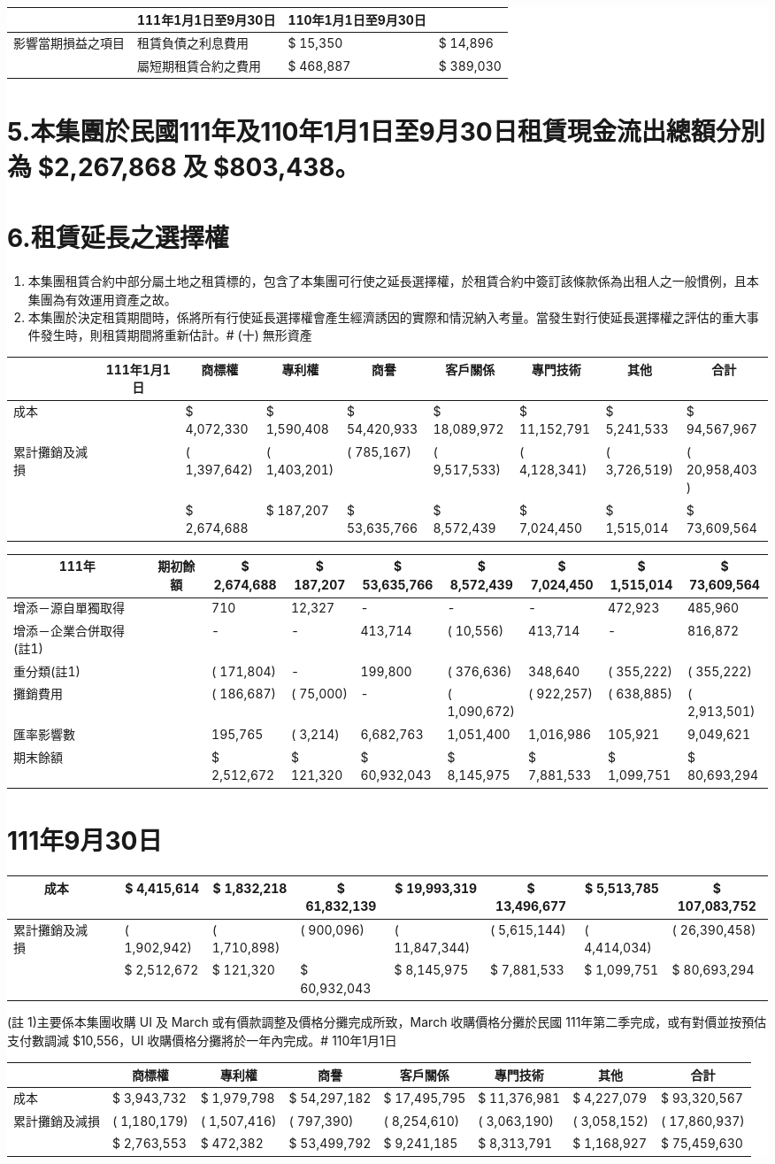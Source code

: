 | |111年1月1日至9月30日|110年1月1日至9月30日| |
|---|---|---|---|
|影響當期損益之項目|租賃負債之利息費用|$ 15,350|$ 14,896|
| |屬短期租賃合約之費用|$ 468,887|$ 389,030|

# 5.本集團於民國111年及110年1月1日至9月30日租賃現金流出總額分別為 $2,267,868 及 $803,438。

# 6.租賃延長之選擇權

1. 本集團租賃合約中部分屬土地之租賃標的，包含了本集團可行使之延長選擇權，於租賃合約中簽訂該條款係為出租人之一般慣例，且本集團為有效運用資產之故。
2. 本集團於決定租賃期間時，係將所有行使延長選擇權會產生經濟誘因的實際和情況納入考量。當發生對行使延長選擇權之評估的重大事件發生時，則租賃期間將重新估計。# (十) 無形資產

| |111年1月1日|商標權|專利權|商譽|客戶關係|專門技術|其他|合計|
|---|---|---|---|---|---|---|---|---|
|成本| |$ 4,072,330|$ 1,590,408|$ 54,420,933|$ 18,089,972|$ 11,152,791|$ 5,241,533|$ 94,567,967|
|累計攤銷及減損| |( 1,397,642)|( 1,403,201)|( 785,167)|( 9,517,533)|( 4,128,341)|( 3,726,519)|( 20,958,403)|
| | |$ 2,674,688|$ 187,207|$ 53,635,766|$ 8,572,439|$ 7,024,450|$ 1,515,014|$ 73,609,564|

|111年|期初餘額|$ 2,674,688|$ 187,207|$ 53,635,766|$ 8,572,439|$ 7,024,450|$ 1,515,014|$ 73,609,564|
|---|---|---|---|---|---|---|---|---|
|增添－源自單獨取得| |710|12,327|-|-|-|472,923|485,960|
|增添－企業合併取得(註1)| |-|-|413,714|( 10,556)|413,714|-|816,872|
|重分類(註1)| |( 171,804)|-|199,800|( 376,636)|348,640|( 355,222)|( 355,222)|
|攤銷費用| |( 186,687)|( 75,000)|-|( 1,090,672)|( 922,257)|( 638,885)|( 2,913,501)|
|匯率影響數| |195,765|( 3,214)|6,682,763|1,051,400|1,016,986|105,921|9,049,621|
|期末餘額| |$ 2,512,672|$ 121,320|$ 60,932,043|$ 8,145,975|$ 7,881,533|$ 1,099,751|$ 80,693,294|

# 111年9月30日

|成本| |$ 4,415,614|$ 1,832,218|$ 61,832,139|$ 19,993,319|$ 13,496,677|$ 5,513,785|$ 107,083,752|
|---|---|---|---|---|---|---|---|---|
|累計攤銷及減損| |( 1,902,942)|( 1,710,898)|( 900,096)|( 11,847,344)|( 5,615,144)|( 4,414,034)|( 26,390,458)|
| | |$ 2,512,672|$ 121,320|$ 60,932,043|$ 8,145,975|$ 7,881,533|$ 1,099,751|$ 80,693,294|

(註 1)主要係本集團收購 UI 及 March 或有價款調整及價格分攤完成所致，March 收購價格分攤於民國 111年第二季完成，或有對價並按預估支付數調減 $10,556，UI 收購價格分攤將於一年內完成。# 110年1月1日

| |商標權|專利權|商譽|客戶關係|專門技術|其他|合計|
|---|---|---|---|---|---|---|---|
|成本|$ 3,943,732|$ 1,979,798|$ 54,297,182|$ 17,495,795|$ 11,376,981|$ 4,227,079|$ 93,320,567|
|累計攤銷及減損|( 1,180,179)|( 1,507,416)|( 797,390)|( 8,254,610)|( 3,063,190)|( 3,058,152)|( 17,860,937)|
| |$ 2,763,553|$ 472,382|$ 53,499,792|$ 9,241,185|$ 8,313,791|$ 1,168,927|$ 75,459,630|
